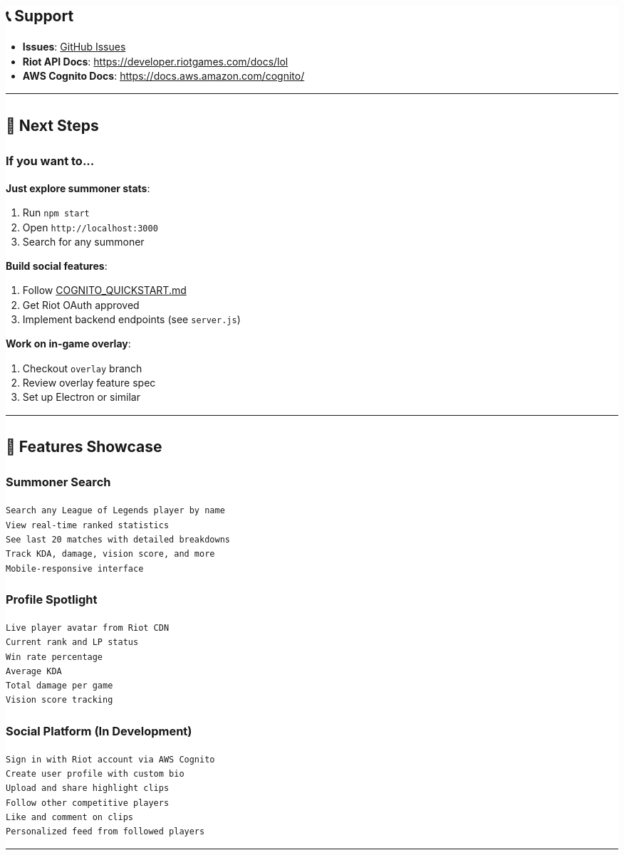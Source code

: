 
## 📞 Support

- **Issues**: [GitHub Issues](https://github.com/ibeeeees/yordlepedia.gg/issues)
- **Riot API Docs**: https://developer.riotgames.com/docs/lol
- **AWS Cognito Docs**: https://docs.aws.amazon.com/cognito/

---

## 🎯 Next Steps

### If you want to...

**Just explore summoner stats**:
1. Run `npm start`
2. Open `http://localhost:3000`
3. Search for any summoner

**Build social features**:
1. Follow [COGNITO_QUICKSTART.md](./COGNITO_QUICKSTART.md)
2. Get Riot OAuth approved
3. Implement backend endpoints (see `server.js`)

**Work on in-game overlay**:
1. Checkout `overlay` branch
2. Review overlay feature spec
3. Set up Electron or similar

---

## 🎉 Features Showcase

### Summoner Search
```
Search any League of Legends player by name
View real-time ranked statistics
See last 20 matches with detailed breakdowns
Track KDA, damage, vision score, and more
Mobile-responsive interface
```

### Profile Spotlight
```
Live player avatar from Riot CDN
Current rank and LP status
Win rate percentage
Average KDA
Total damage per game
Vision score tracking
```

### Social Platform (In Development)
```
Sign in with Riot account via AWS Cognito
Create user profile with custom bio
Upload and share highlight clips
Follow other competitive players
Like and comment on clips
Personalized feed from followed players
```

---